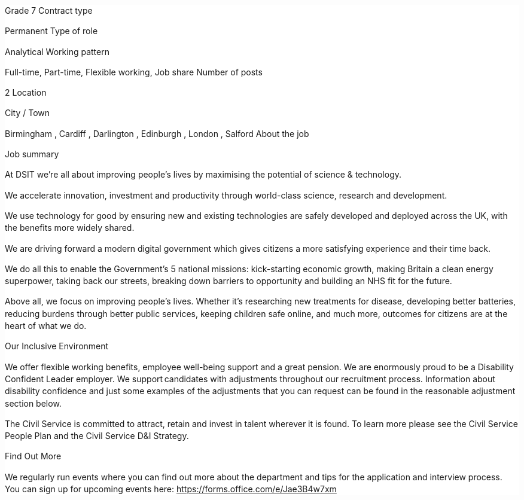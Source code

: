 Grade 7
Contract type

Permanent
Type of role

Analytical
Working pattern

Full-time, Part-time, Flexible working, Job share
Number of posts

2
Location

City / Town

Birmingham , Cardiff , Darlington , Edinburgh , London , Salford
About the job

Job summary

At DSIT we’re all about improving people’s lives by maximising the potential of science & technology. 

We accelerate innovation, investment and productivity through world-class science, research and development.  

We use technology for good by ensuring new and existing technologies are safely developed and deployed across the UK, with the benefits more widely shared. 

We are driving forward a modern digital government which gives citizens a more satisfying experience and their time back. 

We do all this to enable the Government’s 5 national missions: kick-starting economic growth, making Britain a clean energy superpower, taking back our streets, breaking down barriers to opportunity and building an NHS fit for the future. 

Above all, we focus on improving people’s lives. Whether it’s researching new treatments for disease, developing better batteries, reducing burdens through better public services, keeping children safe online, and much more, outcomes for citizens are at the heart of what we do. 

Our Inclusive Environment  

We offer flexible working benefits, employee well-being support and a great pension. We are enormously proud to be a Disability Confident Leader employer. We support candidates with adjustments throughout our recruitment process. Information about disability confidence and just some examples of the adjustments that you can request can be found in the reasonable adjustment section below.  

The Civil Service is committed to attract, retain and invest in talent wherever it is found. To learn more please see the Civil Service People Plan and the Civil Service D&I Strategy.  

Find Out More 

We regularly run events where you can find out more about the department and tips for the application and interview process. You can sign up for upcoming events here: https://forms.office.com/e/Jae3B4w7xm 
	

 

